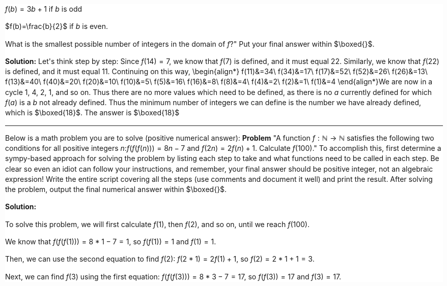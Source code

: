 $f(b)=3b+1$ if $b$ is odd

$f(b)=\frac{b}{2}$ if $b$ is even.

What is the smallest possible number of integers in the domain of $f$?"
Put your final answer within $\boxed{}$.

**Solution:** 
Let's think step by step:
Since $f(14)=7$, we know that $f(7)$ is defined, and it must equal $22$.  Similarly, we know that $f(22)$ is defined, and it must equal $11$.  Continuing on this way,  \begin{align*}
f(11)&=34\\
f(34)&=17\\
f(17)&=52\\
f(52)&=26\\
f(26)&=13\\
f(13)&=40\\
f(40)&=20\\
f(20)&=10\\
f(10)&=5\\
f(5)&=16\\
f(16)&=8\\
f(8)&=4\\
f(4)&=2\\
f(2)&=1\\
f(1)&=4
\end{align*}We are now in a cycle $1$, $4$, $2$, $1$, and so on.  Thus there are no more values which need to be defined, as there is no $a$ currently defined for which $f(a)$ is a $b$ not already defined.  Thus the minimum number of integers we can define is the number we have already defined, which is $\boxed{18}$. The answer is $\boxed{18}$


---

Below is a math problem you are to solve (positive numerical answer):
**Problem**
"A function $f: \mathbb N \to \mathbb N$ satisfies the following two conditions for all positive integers $n$:$f(f(f(n)))=8n-7$ and $f(2n)=2f(n)+1$. Calculate $f(100)$."
To accomplish this, first determine a sympy-based approach for solving the problem by listing each step to take and what functions need to be called in each step. Be clear so even an idiot can follow your instructions, and remember, your final answer should be positive integer, not an algebraic expression!
Write the entire script covering all the steps (use comments and document it well) and print the result. After solving the problem, output the final numerical answer within $\boxed{}$.

**Solution:** 



To solve this problem, we will first calculate $f(1)$, then $f(2)$, and so on, until we reach $f(100)$.

We know that $f(f(f(1)))=8*1-7=1$, so $f(f(1))=1$ and $f(1)=1$.

Then, we can use the second equation to find $f(2)$: $f(2*1)=2f(1)+1$, so $f(2)=2*1+1=3$.

Next, we can find $f(3)$ using the first equation: $f(f(f(3)))=8*3-7=17$, so $f(f(3))=17$ and $f(3)=17$.

